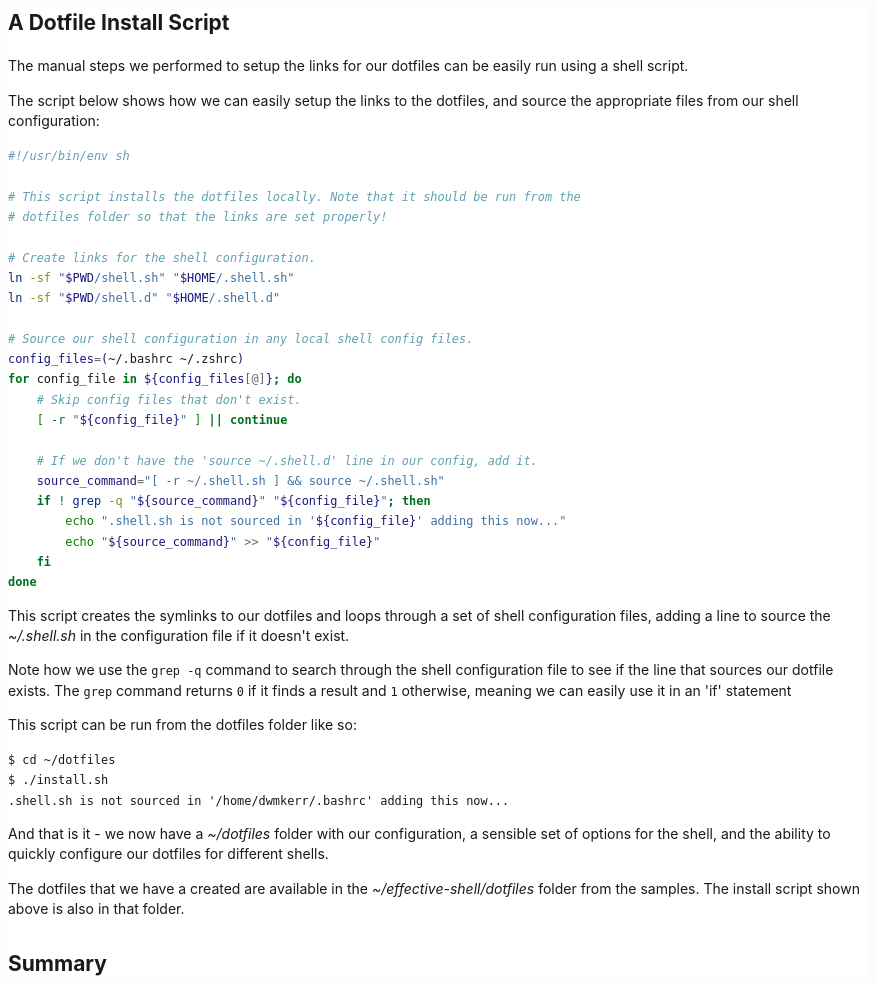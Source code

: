 ## A Dotfile Install Script

The manual steps we performed to setup the links for our dotfiles can be easily run using a shell script. 

The script below shows how we can easily setup the links to the dotfiles, and source the appropriate files from our shell configuration:

```bash
#!/usr/bin/env sh

# This script installs the dotfiles locally. Note that it should be run from the
# dotfiles folder so that the links are set properly!

# Create links for the shell configuration.
ln -sf "$PWD/shell.sh" "$HOME/.shell.sh"
ln -sf "$PWD/shell.d" "$HOME/.shell.d"

# Source our shell configuration in any local shell config files.
config_files=(~/.bashrc ~/.zshrc)
for config_file in ${config_files[@]}; do
    # Skip config files that don't exist.
    [ -r "${config_file}" ] || continue

    # If we don't have the 'source ~/.shell.d' line in our config, add it.
    source_command="[ -r ~/.shell.sh ] && source ~/.shell.sh"
    if ! grep -q "${source_command}" "${config_file}"; then
        echo ".shell.sh is not sourced in '${config_file}' adding this now..."
        echo "${source_command}" >> "${config_file}"
    fi
done
```

This script creates the symlinks to our dotfiles and loops through a set of shell configuration files, adding a line to source the _~/.shell.sh_ in the configuration file if it doesn't exist.

Note how we use the `grep -q` command to search through the shell configuration file to see if the line that sources our dotfile exists. The `grep` command returns `0` if it finds a result and `1` otherwise, meaning we can easily use it in an 'if' statement

This script can be run from the dotfiles folder like so:

```
$ cd ~/dotfiles
$ ./install.sh
.shell.sh is not sourced in '/home/dwmkerr/.bashrc' adding this now...
```

And that is it - we now have a _~/dotfiles_ folder with our configuration, a sensible set of options for the shell, and the ability to quickly configure our dotfiles for different shells.

The dotfiles that we have a created are available in the _~/effective-shell/dotfiles_ folder from the samples. The install script shown above is also in that folder.

## Summary


[^1]: If you are curious, the `debian_chroot` variable is set when you are running as a user that has run the `chroot` (_change root_) command. The `chroot` command allows you to create an isolated file system tree. This lets you run programs in what is sometimes called a 'jail', which is a little like a container. `chroot` is an advanced topic and out of the scope of this book, but the `debian_chroot` command in the `PS1` variable is used to help make it clear when running a shell if you are in a 'changed root' environment.
[^2]: For a reminder on how to check whether a command is available, see _Checking for Installed Programs_ in [Chapter 23 - Useful Patterns for Shell Scripts](../../part-4-shell-scripting/useful-patterns-for-shell-scripts).